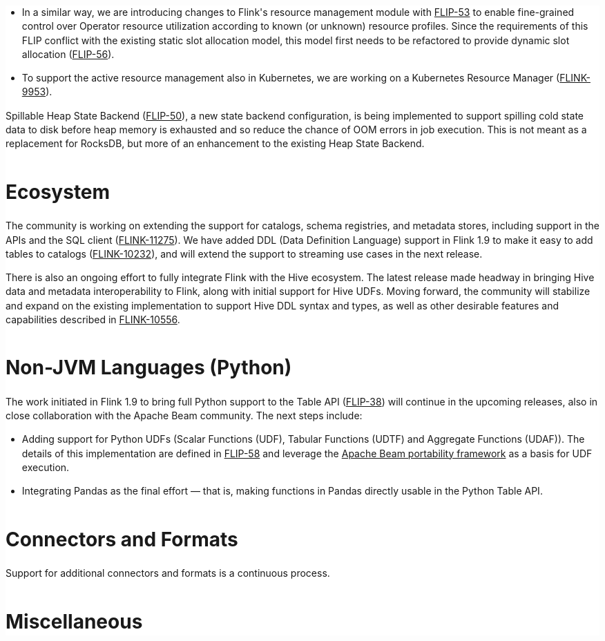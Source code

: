   - In a similar way, we are introducing changes to Flink's resource management module with [FLIP-53](https://cwiki.apache.org/confluence/display/FLINK/FLIP-53%3A+Fine+Grained+Operator+Resource+Management) to enable fine-grained control over Operator resource utilization according to known (or unknown) resource profiles. Since the requirements of this FLIP conflict with the existing static slot allocation model, this model first needs to be refactored to provide dynamic slot allocation ([FLIP-56](https://cwiki.apache.org/confluence/display/FLINK/FLIP-56%3A+Dynamic+Slot+Allocation)).

  - To support the active resource management also in Kubernetes, we are working on a Kubernetes Resource Manager
([FLINK-9953](https://issues.apache.org/jira/browse/FLINK-9953)).

Spillable Heap State Backend ([FLIP-50](https://cwiki.apache.org/confluence/display/FLINK/FLIP-50%3A+Spill-able+Heap+Keyed+State+Backend)), a new state backend configuration, is being implemented to support spilling cold state data to disk before heap memory is exhausted and so reduce the chance of OOM errors in job execution. This is not meant as a replacement for RocksDB, but more of an enhancement to the existing Heap State Backend.

# Ecosystem

The community is working on extending the support for catalogs, schema registries, and metadata stores, including support in the APIs and the SQL client ([FLINK-11275](https://issues.apache.org/jira/browse/FLINK-11275)).
We have added DDL (Data Definition Language) support in Flink 1.9 to make it easy to add tables to catalogs ([FLINK-10232](https://issues.apache.org/jira/browse/FLINK-10232)), and will extend the support to streaming use cases in the next release.

There is also an ongoing effort to fully integrate Flink with the Hive ecosystem. The latest release made headway in bringing Hive data and metadata interoperability to Flink, along with initial support for Hive UDFs. Moving forward, the community will stabilize and expand on the existing implementation to support Hive DDL syntax and types, as well as other desirable features and capabilities described in [FLINK-10556](https://issues.apache.org/jira/browse/FLINK-10556).

# Non-JVM Languages (Python)

The work initiated in Flink 1.9 to bring full Python support to the Table API ([FLIP-38](https://cwiki.apache.org/confluence/display/FLINK/FLIP-38%3A+Python+Table+API)) will continue in the upcoming releases, also in close collaboration with the Apache Beam community. The next steps include:

  - Adding support for Python UDFs (Scalar Functions (UDF), Tabular Functions (UDTF) and Aggregate Functions (UDAF)). The details of this implementation are defined in [FLIP-58](https://cwiki.apache.org/confluence/display/FLINK/FLIP-58%3A+Flink+Python+User-Defined+Function+for+Table+API) and leverage the [Apache Beam portability framework](https://docs.google.com/document/d/1B9NmaBSKCnMJQp-ibkxvZ_U233Su67c1eYgBhrqWP24/edit#heading=h.khjybycus70) as a basis for UDF execution.

  - Integrating Pandas as the final effort — that is, making functions in Pandas directly usable in the Python Table API.

# Connectors and Formats

Support for additional connectors and formats is a continuous process.

# Miscellaneous
